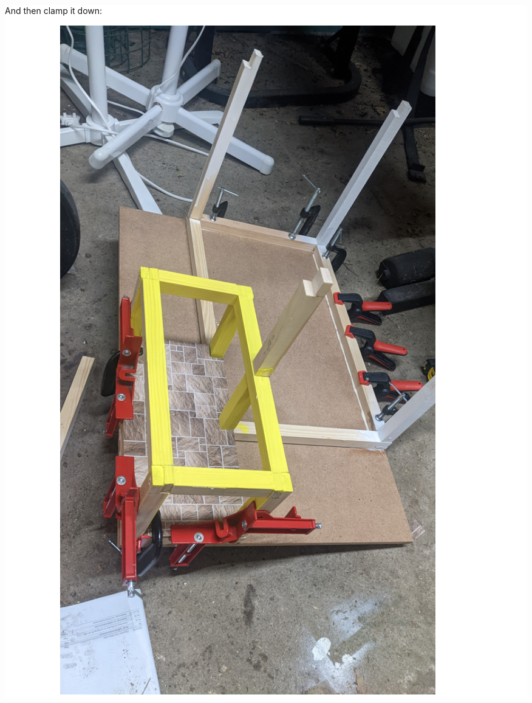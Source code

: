 And then clamp it down:

[<img src="../images/dollhouse/23.jpg"
          style="width: 800px;"/>](../images/dollhouse/23.jpg)                    
